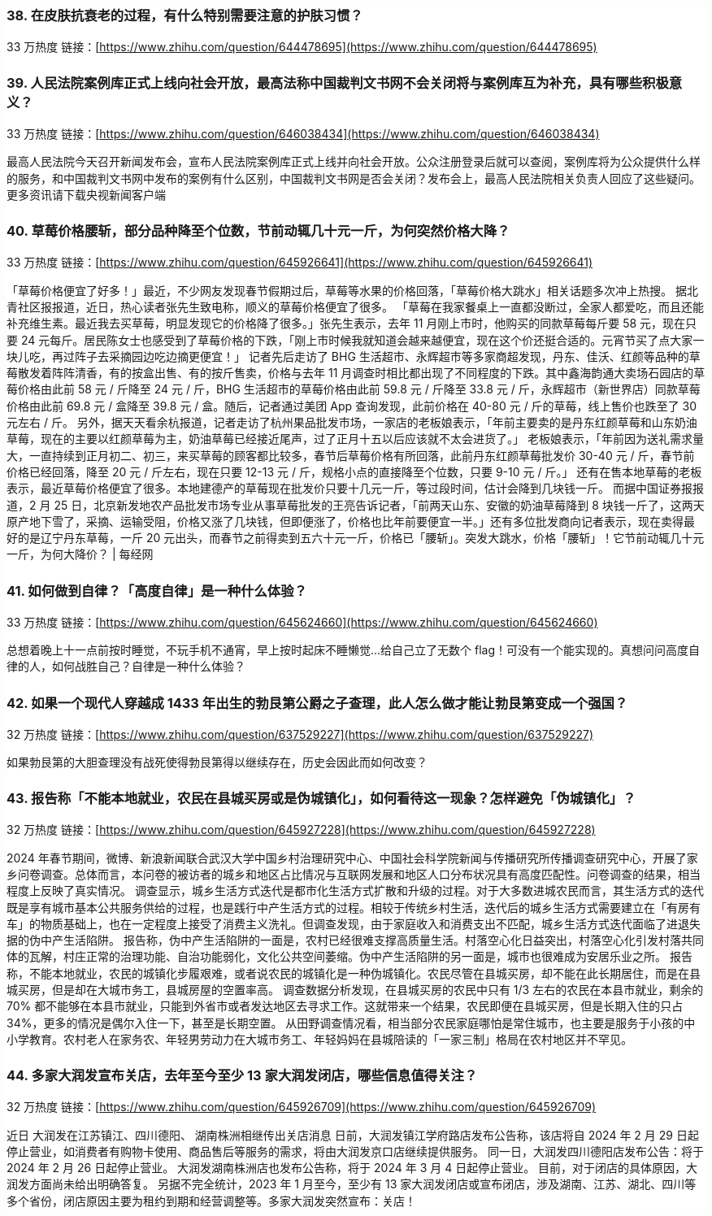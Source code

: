 ### 38. 在皮肤抗衰老的过程，有什么特别需要注意的护肤习惯？
33 万热度 链接：[https://www.zhihu.com/question/644478695](https://www.zhihu.com/question/644478695)



### 39. 人民法院案例库正式上线向社会开放，最高法称中国裁判文书网不会关闭将与案例库互为补充，具有哪些积极意义？
33 万热度 链接：[https://www.zhihu.com/question/646038434](https://www.zhihu.com/question/646038434)

最高人民法院今天召开新闻发布会，宣布人民法院案例库正式上线并向社会开放。公众注册登录后就可以查阅，案例库将为公众提供什么样的服务，和中国裁判文书网中发布的案例有什么区别，中国裁判文书网是否会关闭？发布会上，最高人民法院相关负责人回应了这些疑问。更多资讯请下载央视新闻客户端

### 40. 草莓价格腰斩，部分品种降至个位数，节前动辄几十元一斤，为何突然价格大降？
33 万热度 链接：[https://www.zhihu.com/question/645926641](https://www.zhihu.com/question/645926641)

「草莓价格便宜了好多！」最近，不少网友发现春节假期过后，草莓等水果的价格回落，「草莓价格大跳水」相关话题多次冲上热搜。 据北青社区报报道，近日，热心读者张先生致电称，顺义的草莓价格便宜了很多。 「草莓在我家餐桌上一直都没断过，全家人都爱吃，而且还能补充维生素。最近我去买草莓，明显发现它的价格降了很多。」张先生表示，去年 11 月刚上市时，他购买的同款草莓每斤要 58 元，现在只要 24 元每斤。居民陈女士也感受到了草莓价格的下跌，「刚上市时候我就知道会越来越便宜，现在这个价还挺合适的。元宵节买了点大家一块儿吃，再过阵子去采摘园边吃边摘更便宜！」 记者先后走访了 BHG 生活超市、永辉超市等多家商超发现，丹东、佳沃、红颜等品种的草莓散发着阵阵清香，有的按盒出售、有的按斤售卖，价格与去年 11 月调查时相比都出现了不同程度的下跌。其中鑫海韵通大卖场石园店的草莓价格由此前 58 元 / 斤降至 24 元 / 斤，BHG 生活超市的草莓价格由此前 59.8 元 / 斤降至 33.8 元 / 斤，永辉超市（新世界店）同款草莓价格由此前 69.8 元 / 盒降至 39.8 元 / 盒。随后，记者通过美团 App 查询发现，此前价格在 40-80 元 / 斤的草莓，线上售价也跌至了 30 元左右 / 斤。 另外，据天天看余杭报道，记者走访了杭州果品批发市场，一家店的老板娘表示，「年前主要卖的是丹东红颜草莓和山东奶油草莓，现在的主要以红颜草莓为主，奶油草莓已经接近尾声，过了正月十五以后应该就不太会进货了。」 老板娘表示，「年前因为送礼需求量大，一直持续到正月初二、初三，来买草莓的顾客都比较多，春节后草莓价格有所回落，此前丹东红颜草莓批发价 30-40 元 / 斤，春节前价格已经回落，降至 20 元 / 斤左右，现在只要 12-13 元 / 斤，规格小点的直接降至个位数，只要 9-10 元 / 斤。」 还有在售本地草莓的老板表示，最近草莓价格便宜了很多。本地建德产的草莓现在批发价只要十几元一斤，等过段时间，估计会降到几块钱一斤。 而据中国证券报报道，2 月 25 日，北京新发地农产品批发市场专业从事草莓批发的王亮告诉记者，「前两天山东、安徽的奶油草莓降到 8 块钱一斤了，这两天原产地下雪了，采摘、运输受阻，价格又涨了几块钱，但即便涨了，价格也比年前要便宜一半。」还有多位批发商向记者表示，现在卖得最好的是辽宁丹东草莓，一斤 20 元出头，而春节之前得卖到五六十元一斤，价格已「腰斩」。突发大跳水，价格「腰斩」！它节前动辄几十元一斤，为何大降价？ | 每经网

### 41. 如何做到自律？「高度自律」是一种什么体验？
33 万热度 链接：[https://www.zhihu.com/question/645624660](https://www.zhihu.com/question/645624660)

总想着晚上十一点前按时睡觉，不玩手机不通宵，早上按时起床不睡懒觉…给自己立了无数个 flag！可没有一个能实现的。真想问问高度自律的人，如何战胜自己？自律是一种什么体验？

### 42. 如果一个现代人穿越成 1433 年出生的勃艮第公爵之子查理，此人怎么做才能让勃艮第变成一个强国？
32 万热度 链接：[https://www.zhihu.com/question/637529227](https://www.zhihu.com/question/637529227)

如果勃艮第的大胆查理没有战死使得勃艮第得以继续存在，历史会因此而如何改变？

### 43. 报告称「不能本地就业，农民在县城买房或是伪城镇化」，如何看待这一现象？怎样避免「伪城镇化」？
32 万热度 链接：[https://www.zhihu.com/question/645927228](https://www.zhihu.com/question/645927228)

2024 年春节期间，微博、新浪新闻联合武汉大学中国乡村治理研究中心、中国社会科学院新闻与传播研究所传播调查研究中心，开展了家乡问卷调查。总体而言，本问卷的被访者的城乡和地区占比情况与互联网发展和地区人口分布状况具有高度匹配性。问卷调查的结果，相当程度上反映了真实情况。 调查显示，城乡生活方式迭代是都市化生活方式扩散和升级的过程。对于大多数进城农民而言，其生活方式的迭代既是享有城市基本公共服务供给的过程，也是践行中产生活方式的过程。相较于传统乡村生活，迭代后的城乡生活方式需要建立在「有房有车」的物质基础上，也在一定程度上接受了消费主义洗礼。但调查发现，由于家庭收入和消费支出不匹配，城乡生活方式迭代面临了进退失据的伪中产生活陷阱。 报告称，伪中产生活陷阱的一面是，农村已经很难支撑高质量生活。村落空心化日益突出，村落空心化引发村落共同体的瓦解，村庄正常的治理功能、自治功能弱化，文化公共空间萎缩。伪中产生活陷阱的另一面是，城市也很难成为安居乐业之所。 报告称，不能本地就业，农民的城镇化步履艰难，或者说农民的城镇化是一种伪城镇化。农民尽管在县城买房，却不能在此长期居住，而是在县城买房，但是却在大城市务工，县城房屋的空置率高。 调查数据分析发现，在县城买房的农民中只有 1/3 左右的农民在本县市就业，剩余的 70% 都不能够在本县市就业，只能到外省市或者发达地区去寻求工作。这就带来一个结果，农民即便在县城买房，但是长期入住的只占 34%，更多的情况是偶尔入住一下，甚至是长期空置。 从田野调查情况看，相当部分农民家庭哪怕是常住城市，也主要是服务于小孩的中小学教育。农村老人在家务农、年轻男劳动力在大城市务工、年轻妈妈在县城陪读的「一家三制」格局在农村地区并不罕见。

### 44. 多家大润发宣布关店，去年至今至少 13 家大润发闭店，哪些信息值得关注？
32 万热度 链接：[https://www.zhihu.com/question/645926709](https://www.zhihu.com/question/645926709)

近日 大润发在江苏镇江、四川德阳、 湖南株洲相继传出关店消息 日前，大润发镇江学府路店发布公告称，该店将自 2024 年 2 月 29 日起停止营业，如消费者有购物卡使用、商品售后等服务的需求，将由大润发京口店继续提供服务。 同一日，大润发四川德阳店发布公告：将于 2024 年 2 月 26 日起停止营业。 大润发湖南株洲店也发布公告称，将于 2024 年 3 月 4 日起停止营业。 目前，对于闭店的具体原因，大润发方面尚未给出明确答复。 另据不完全统计，2023 年 1 月至今，至少有 13 家大润发闭店或宣布闭店，涉及湖南、江苏、湖北、四川等多个省份，闭店原因主要为租约到期和经营调整等。多家大润发突然宣布：关店！

